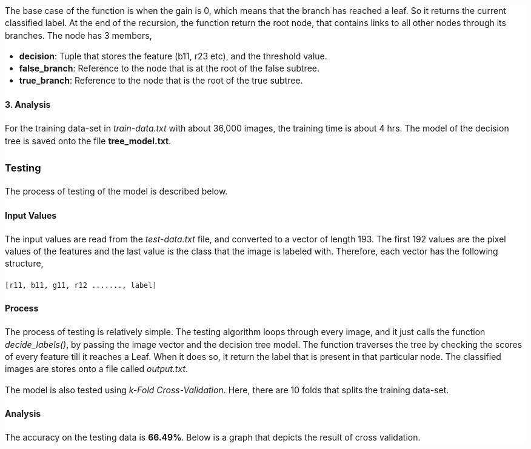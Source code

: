 The base case of the function is when the gain is 0, which means that the branch
has reached a leaf. So it returns the current classified label. At the end of the 
recursion, the function return the root node, that contains links to all other nodes
through its branches. The node has 3 members,
* **decision**: Tuple that stores the feature (b11, r23 etc), and the threshold value.
* **false_branch**: Reference to the node that is at the root of the false subtree.
* **true_branch**: Reference to the node that is the root of the true subtree. 


#### 3. Analysis

For the training data-set in *train-data.txt* with about 36,000 images, the training 
time is about 4 hrs. The model of the decision tree is saved onto the file **tree_model.txt**.

### Testing

The process of testing of the model is described below.

#### Input Values


The input values are read from the *test-data.txt* file, and converted to a vector
of length 193. The first 192 values are the pixel values of the features and the 
last value is the class that the image is labeled with. Therefore, each vector has
the following structure,
```
[r11, b11, g11, r12 ......., label]
```

#### Process

The process of testing is relatively simple. The testing algorithm loops through 
every image, and it just calls the function *decide_labels()*, by passing the image
vector and the decision tree model. The function traverses the tree by checking the scores
of every feature till it reaches a Leaf. When it does so, it return the label that is 
present in that particular node. The classified images are stores onto a file called
*output.txt*.

The model is also tested using *k-Fold Cross-Validation*. Here, there are 10 folds
that splits the training data-set.

#### Analysis

The accuracy on the testing data is **66.49%**. Below is a graph that depicts the result 
of cross validation.

<p align="center">